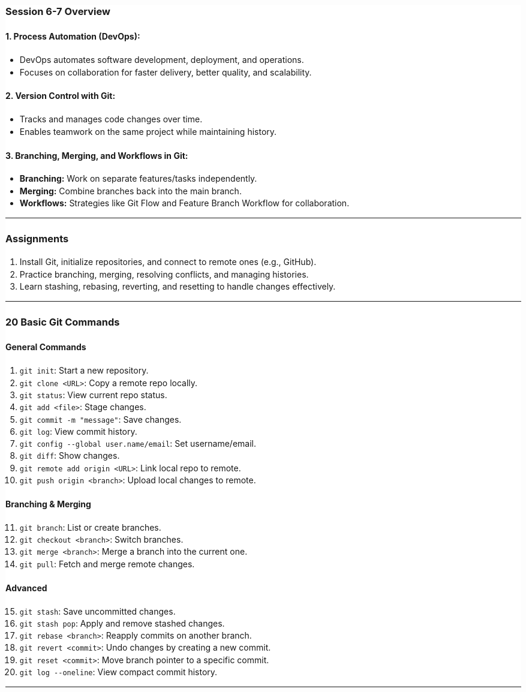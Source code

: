### **Session 6-7 Overview**  

#### **1. Process Automation (DevOps):**  
- DevOps automates software development, deployment, and operations.  
- Focuses on collaboration for faster delivery, better quality, and scalability.  

#### **2. Version Control with Git:**  
- Tracks and manages code changes over time.  
- Enables teamwork on the same project while maintaining history.  

#### **3. Branching, Merging, and Workflows in Git:**  
- **Branching:** Work on separate features/tasks independently.  
- **Merging:** Combine branches back into the main branch.  
- **Workflows:** Strategies like Git Flow and Feature Branch Workflow for collaboration.  

---

### **Assignments**  
1. Install Git, initialize repositories, and connect to remote ones (e.g., GitHub).  
2. Practice branching, merging, resolving conflicts, and managing histories.  
3. Learn stashing, rebasing, reverting, and resetting to handle changes effectively.  

---

### **20 Basic Git Commands**  

#### **General Commands**  
1. `git init`: Start a new repository.  
2. `git clone <URL>`: Copy a remote repo locally.  
3. `git status`: View current repo status.  
4. `git add <file>`: Stage changes.  
5. `git commit -m "message"`: Save changes.  
6. `git log`: View commit history.  
7. `git config --global user.name/email`: Set username/email.  
8. `git diff`: Show changes.  
9. `git remote add origin <URL>`: Link local repo to remote.  
10. `git push origin <branch>`: Upload local changes to remote.  

#### **Branching & Merging**  
11. `git branch`: List or create branches.  
12. `git checkout <branch>`: Switch branches.  
13. `git merge <branch>`: Merge a branch into the current one.  
14. `git pull`: Fetch and merge remote changes.  

#### **Advanced**  
15. `git stash`: Save uncommitted changes.  
16. `git stash pop`: Apply and remove stashed changes.  
17. `git rebase <branch>`: Reapply commits on another branch.  
18. `git revert <commit>`: Undo changes by creating a new commit.  
19. `git reset <commit>`: Move branch pointer to a specific commit.  
20. `git log --oneline`: View compact commit history.  

---